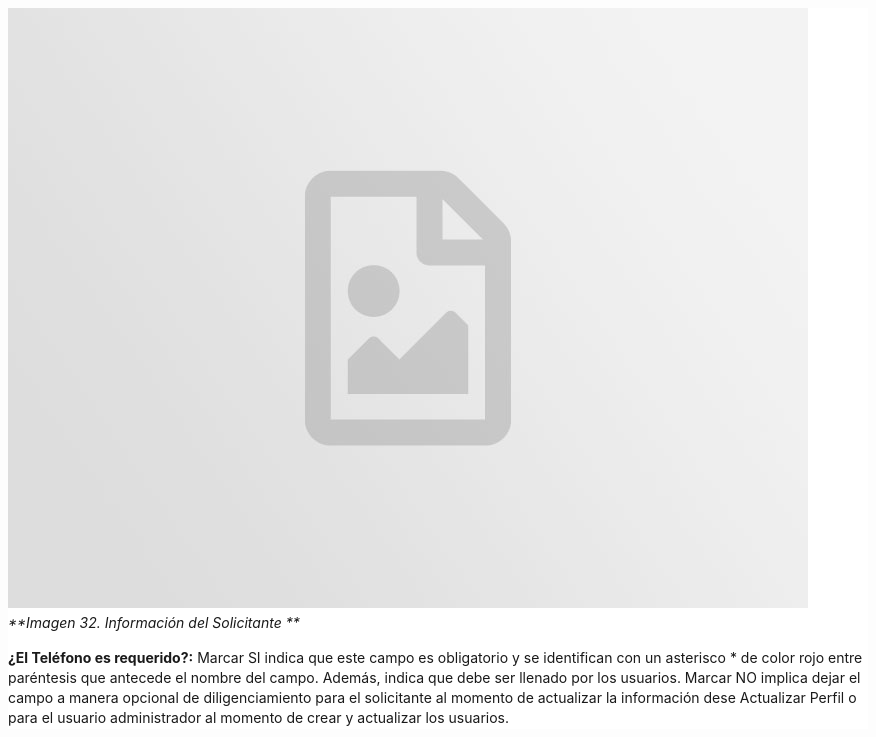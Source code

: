 ![Procesar imagen](../assets/images/placeholder.jpg)
_**Imagen 32.  Información del Solicitante **_

**¿El Teléfono es requerido?:** Marcar SI indica que este campo es obligatorio y se identifican con un asterisco * de color rojo entre paréntesis que antecede el nombre del campo. Además, indica que debe ser llenado por los usuarios. Marcar NO implica dejar el campo a manera opcional de diligenciamiento para el solicitante al momento de actualizar la información dese Actualizar Perfil o para el usuario administrador al momento de crear y actualizar los usuarios.

